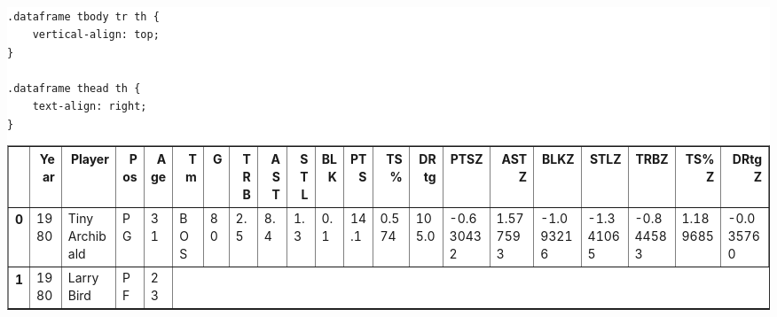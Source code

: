     .dataframe tbody tr th {
        vertical-align: top;
    }

    .dataframe thead th {
        text-align: right;
    }
</style>
<table border="1" class="dataframe">
  <thead>
    <tr style="text-align: right;">
      <th></th>
      <th>Year</th>
      <th>Player</th>
      <th>Pos</th>
      <th>Age</th>
      <th>Tm</th>
      <th>G</th>
      <th>TRB</th>
      <th>AST</th>
      <th>STL</th>
      <th>BLK</th>
      <th>PTS</th>
      <th>TS%</th>
      <th>DRtg</th>
      <th>PTSZ</th>
      <th>ASTZ</th>
      <th>BLKZ</th>
      <th>STLZ</th>
      <th>TRBZ</th>
      <th>TS%Z</th>
      <th>DRtgZ</th>
    </tr>
  </thead>
  <tbody>
    <tr>
      <th>0</th>
      <td>1980</td>
      <td>Tiny Archibald</td>
      <td>PG</td>
      <td>31</td>
      <td>BOS</td>
      <td>80</td>
      <td>2.5</td>
      <td>8.4</td>
      <td>1.3</td>
      <td>0.1</td>
      <td>14.1</td>
      <td>0.574</td>
      <td>105.0</td>
      <td>-0.630432</td>
      <td>1.577593</td>
      <td>-1.093216</td>
      <td>-1.341065</td>
      <td>-0.844583</td>
      <td>1.189685</td>
      <td>-0.035760</td>
    </tr>
    <tr>
      <th>1</th>
      <td>1980</td>
      <td>Larry Bird</td>
      <td>PF</td>
      <td>23</td>
